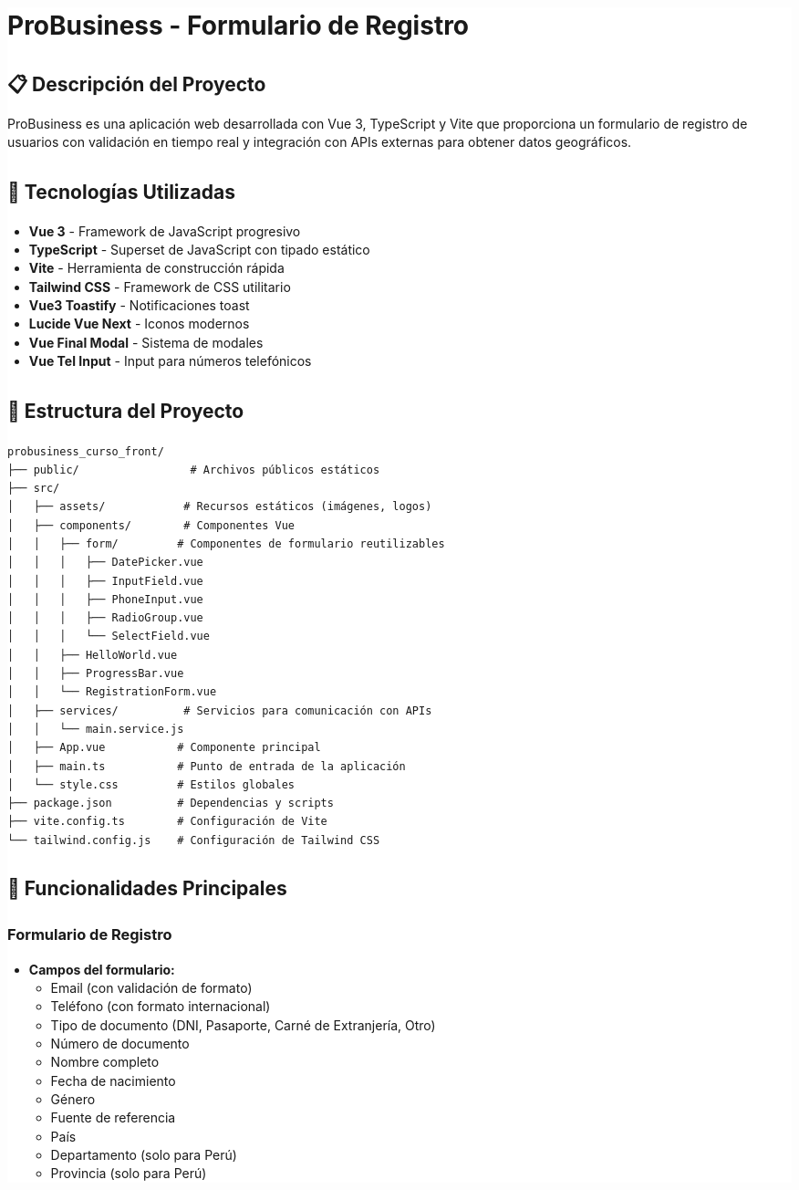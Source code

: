 # ProBusiness - Formulario de Registro

## 📋 Descripción del Proyecto

ProBusiness es una aplicación web desarrollada con Vue 3, TypeScript y Vite que proporciona un formulario de registro de usuarios con validación en tiempo real y integración con APIs externas para obtener datos geográficos.

## 🚀 Tecnologías Utilizadas

- **Vue 3** - Framework de JavaScript progresivo
- **TypeScript** - Superset de JavaScript con tipado estático
- **Vite** - Herramienta de construcción rápida
- **Tailwind CSS** - Framework de CSS utilitario
- **Vue3 Toastify** - Notificaciones toast
- **Lucide Vue Next** - Iconos modernos
- **Vue Final Modal** - Sistema de modales
- **Vue Tel Input** - Input para números telefónicos

## 📁 Estructura del Proyecto

```
probusiness_curso_front/
├── public/                 # Archivos públicos estáticos
├── src/
│   ├── assets/            # Recursos estáticos (imágenes, logos)
│   ├── components/        # Componentes Vue
│   │   ├── form/         # Componentes de formulario reutilizables
│   │   │   ├── DatePicker.vue
│   │   │   ├── InputField.vue
│   │   │   ├── PhoneInput.vue
│   │   │   ├── RadioGroup.vue
│   │   │   └── SelectField.vue
│   │   ├── HelloWorld.vue
│   │   ├── ProgressBar.vue
│   │   └── RegistrationForm.vue
│   ├── services/          # Servicios para comunicación con APIs
│   │   └── main.service.js
│   ├── App.vue           # Componente principal
│   ├── main.ts           # Punto de entrada de la aplicación
│   └── style.css         # Estilos globales
├── package.json          # Dependencias y scripts
├── vite.config.ts        # Configuración de Vite
└── tailwind.config.js    # Configuración de Tailwind CSS
```

## 🎯 Funcionalidades Principales

### Formulario de Registro
- **Campos del formulario:**
  - Email (con validación de formato)
  - Teléfono (con formato internacional)
  - Tipo de documento (DNI, Pasaporte, Carné de Extranjería, Otro)
  - Número de documento
  - Nombre completo
  - Fecha de nacimiento
  - Género
  - Fuente de referencia
  - País
  - Departamento (solo para Perú)
  - Provincia (solo para Perú)